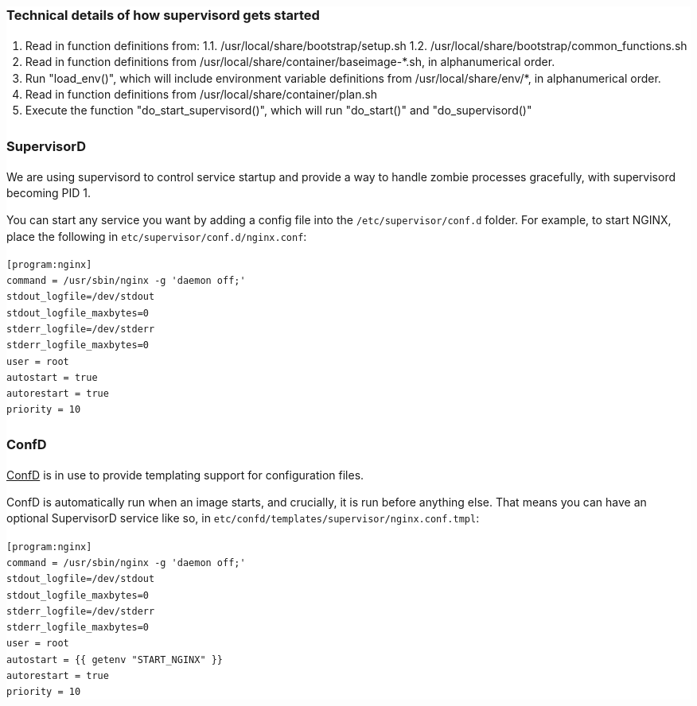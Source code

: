 ### Technical details of how supervisord gets started

1. Read in function definitions from:
 1.1. /usr/local/share/bootstrap/setup.sh
 1.2. /usr/local/share/bootstrap/common_functions.sh
2. Read in function definitions from /usr/local/share/container/baseimage-*.sh, in alphanumerical order.
3. Run "load_env()", which will include environment variable definitions from /usr/local/share/env/*, in alphanumerical order.
4. Read in function definitions from /usr/local/share/container/plan.sh
5. Execute the function "do_start_supervisord()", which will run "do_start()" and "do_supervisord()"

### SupervisorD

We are using supervisord to control service startup and provide a way to handle zombie processes gracefully,
with supervisord becoming PID 1.

You can start any service you want by adding a config file into the `/etc/supervisor/conf.d` folder.
For example, to start NGINX, place the following in `etc/supervisor/conf.d/nginx.conf`:

```
[program:nginx]
command = /usr/sbin/nginx -g 'daemon off;'
stdout_logfile=/dev/stdout
stdout_logfile_maxbytes=0
stderr_logfile=/dev/stderr
stderr_logfile_maxbytes=0
user = root
autostart = true
autorestart = true
priority = 10
```

### ConfD

[ConfD](https://github.com/kelseyhightower/confd) is in use to provide templating support for configuration files.

ConfD is automatically run when an image starts, and crucially, it is run before anything else. That means you can
have an optional SupervisorD service like so, in `etc/confd/templates/supervisor/nginx.conf.tmpl`:

```
[program:nginx]
command = /usr/sbin/nginx -g 'daemon off;'
stdout_logfile=/dev/stdout
stdout_logfile_maxbytes=0
stderr_logfile=/dev/stderr
stderr_logfile_maxbytes=0
user = root
autostart = {{ getenv "START_NGINX" }}
autorestart = true
priority = 10
```

